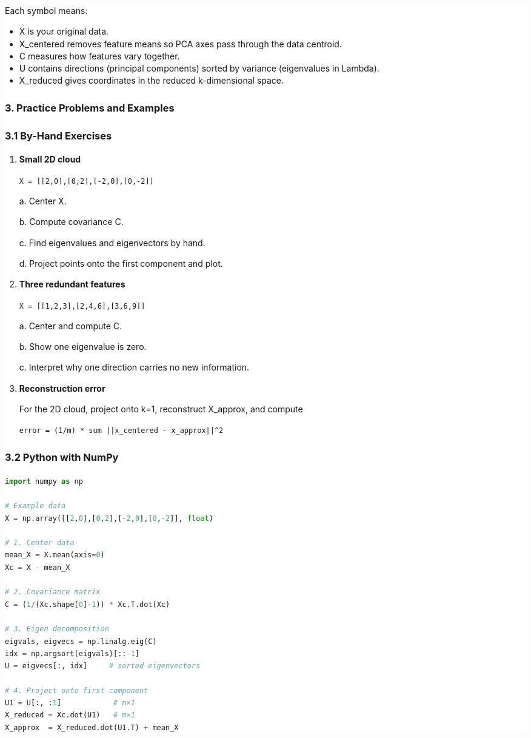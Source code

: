 Each symbol means:

- X is your original data.
- X_centered removes feature means so PCA axes pass through the data centroid.
- C measures how features vary together.
- U contains directions (principal components) sorted by variance (eigenvalues in Lambda).
- X_reduced gives coordinates in the reduced k-dimensional space.

### 3. Practice Problems and Examples

### 3.1 By-Hand Exercises

1. **Small 2D cloud**
    
    ```
    X = [[2,0],[0,2],[-2,0],[0,-2]]
    ```
    
    a. Center X.
    
    b. Compute covariance C.
    
    c. Find eigenvalues and eigenvectors by hand.
    
    d. Project points onto the first component and plot.
    
2. **Three redundant features**
    
    ```
    X = [[1,2,3],[2,4,6],[3,6,9]]
    ```
    
    a. Center and compute C.
    
    b. Show one eigenvalue is zero.
    
    c. Interpret why one direction carries no new information.
    
3. **Reconstruction error**
    
    For the 2D cloud, project onto k=1, reconstruct X_approx, and compute
    
    ```
    error = (1/m) * sum ||x_centered - x_approx||^2
    ```
    

### 3.2 Python with NumPy

```python
import numpy as np

# Example data
X = np.array([[2,0],[0,2],[-2,0],[0,-2]], float)

# 1. Center data
mean_X = X.mean(axis=0)
Xc = X - mean_X

# 2. Covariance matrix
C = (1/(Xc.shape[0]-1)) * Xc.T.dot(Xc)

# 3. Eigen decomposition
eigvals, eigvecs = np.linalg.eig(C)
idx = np.argsort(eigvals)[::-1]
U = eigvecs[:, idx]     # sorted eigenvectors

# 4. Project onto first component
U1 = U[:, :1]            # n×1
X_reduced = Xc.dot(U1)   # m×1
X_approx  = X_reduced.dot(U1.T) + mean_X
```